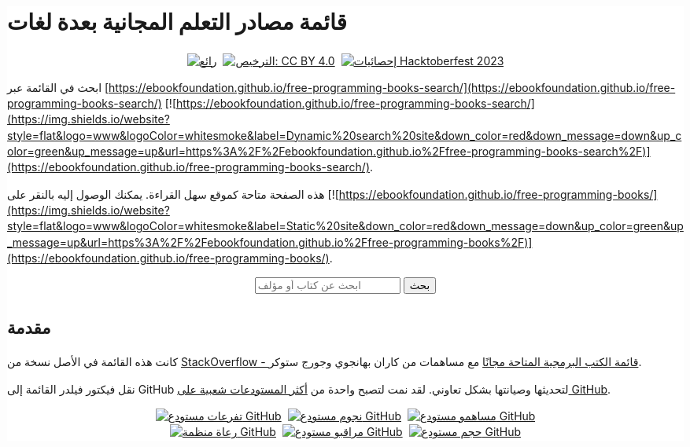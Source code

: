 # قائمة مصادر التعلم المجانية بعدة لغات

<div align="center" markdown="1">

[![رائع](https://cdn.rawgit.com/sindresorhus/awesome/d7305f38d29fed78fa85652e3a63e154dd8e8829/media/badge.svg)](https://github.com/sindresorhus/awesome)&#160;
[![الترخيص: CC BY 4.0](https://img.shields.io/badge/License-CC%20BY%204.0-lightgrey.svg)](https://creativecommons.org/licenses/by/4.0/)&#160;
[![إحصائيات Hacktoberfest 2023](https://img.shields.io/github/hacktoberfest/2023/EbookFoundation/free-programming-books?label=Hacktoberfest+2023)](https://github.com/EbookFoundation/free-programming-books/pulls?q=is%3Apr+is%3Amerged+created%3A2023-10-01..2023-10-31)

</div>

ابحث في القائمة عبر [https://ebookfoundation.github.io/free-programming-books-search/](https://ebookfoundation.github.io/free-programming-books-search/) [![https://ebookfoundation.github.io/free-programming-books-search/](https://img.shields.io/website?style=flat&logo=www&logoColor=whitesmoke&label=Dynamic%20search%20site&down_color=red&down_message=down&up_color=green&up_message=up&url=https%3A%2F%2Febookfoundation.github.io%2Ffree-programming-books-search%2F)](https://ebookfoundation.github.io/free-programming-books-search/).

هذه الصفحة متاحة كموقع سهل القراءة. يمكنك الوصول إليه بالنقر على [![https://ebookfoundation.github.io/free-programming-books/](https://img.shields.io/website?style=flat&logo=www&logoColor=whitesmoke&label=Static%20site&down_color=red&down_message=down&up_color=green&up_message=up&url=https%3A%2F%2Febookfoundation.github.io%2Ffree-programming-books%2F)](https://ebookfoundation.github.io/free-programming-books/).

<div align="center">
  <form action="https://ebookfoundation.github.io/free-programming-books-search">
    <input type="text" id="fpbSearch" name="search" required placeholder="ابحث عن كتاب أو مؤلف"/>
    <label for="submit"> </label>
    <input type="submit" id="submit" name="submit" value="بحث" />
  </form>
</div>

## مقدمة

كانت هذه القائمة في الأصل نسخة من [StackOverflow - قائمة الكتب البرمجية المتاحة مجانًا](https://web.archive.org/web/20140606191453/http://stackoverflow.com/questions/194812/list-of-freely-available-programming-books/392926) مع مساهمات من كاران بهانجوي وجورج ستوكر.

نقل فيكتور فيلدر القائمة إلى GitHub لتحديثها وصيانتها بشكل تعاوني. لقد نمت لتصبح واحدة من [أكثر المستودعات شعبية على GitHub](https://octoverse.github.com/).

<div align="center" markdown="1">

[![تفرعات مستودع GitHub](https://img.shields.io/github/forks/EbookFoundation/free-programming-books?style=flat&logo=github&logoColor=whitesmoke&label=Forks)](https://github.com/EbookFoundation/free-programming-books/network)&#160;
[![نجوم مستودع GitHub](https://img.shields.io/github/stars/EbookFoundation/free-programming-books?style=flat&logo=github&logoColor=whitesmoke&label=Stars)](https://github.com/EbookFoundation/free-programming-books/stargazers)&#160;
[![مساهمو مستودع GitHub](https://img.shields.io/github/contributors-anon/EbookFoundation/free-programming-books?style=flat&logo=github&logoColor=whitesmoke&label=Contributors)](https://github.com/EbookFoundation/free-programming-books/graphs/contributors)    
[![رعاة منظمة GitHub](https://img.shields.io/github/sponsors/EbookFoundation?style=flat&logo=github&logoColor=whitesmoke&label=Sponsors)](https://github.com/sponsors/EbookFoundation)&#160;
[![مراقبو مستودع GitHub](https://img.shields.io/github/watchers/EbookFoundation/free-programming-books?style=flat&logo=github&logoColor=whitesmoke&label=Watchers)](https://github.com/EbookFoundation/free-programming-books/watchers)&#160;
[![حجم مستودع GitHub](https://img.shields.io/github/repo-size/EbookFoundation/free-programming-books?style=flat&logo=github&logoColor=whitesmoke&label=Repo%20Size)](https://github.com/EbookFoundation/free-programming-books/archive/refs/heads/main.zip)
